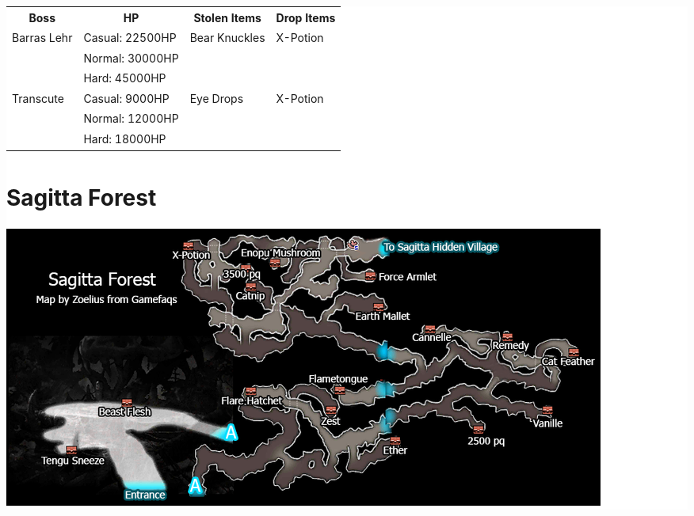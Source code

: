 <table>
  <tr>
    <th>Boss</th>
    <th>HP</th>
    <th>Stolen Items</th>
    <th>Drop Items</th>
  </tr>
  <tr>
    <td rowspan="3">Barras Lehr</td>
    <td>Casual: 22500HP</td>
    <td rowspan="3">Bear Knuckles</td>
    <td rowspan="3">X-Potion</td>
  </tr>
  <tr>
    <td>Normal: 30000HP</td>
  </tr>
  <tr>
    <td>Hard: 45000HP</td>
  </tr>
  <tr>
    <td rowspan="3">Transcute</td>
    <td>Casual: 9000HP</td>
    <td rowspan="3">Eye Drops</td>
    <td rowspan="3">X-Potion</td>
  </tr>
  <tr>
    <td>Normal: 12000HP</td>
  </tr>
  <tr>
    <td>Hard: 18000HP</td>
  </tr>
</table>

# Sagitta Forest

![Sagitta Forest](images/SagittaForest.png)
